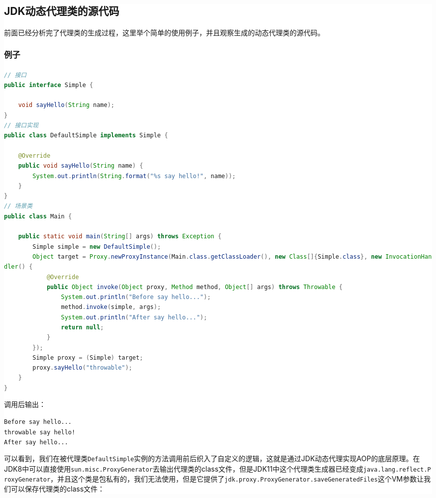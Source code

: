 ## JDK动态代理类的源代码



前面已经分析完了代理类的生成过程，这里举个简单的使用例子，并且观察生成的动态代理类的源代码。

### **例子**

```java
// 接口
public interface Simple {

    void sayHello(String name);
}
// 接口实现
public class DefaultSimple implements Simple {

    @Override
    public void sayHello(String name) {
        System.out.println(String.format("%s say hello!", name));
    }
}
// 场景类
public class Main {

    public static void main(String[] args) throws Exception {
        Simple simple = new DefaultSimple();
        Object target = Proxy.newProxyInstance(Main.class.getClassLoader(), new Class[]{Simple.class}, new InvocationHandler() {
            @Override
            public Object invoke(Object proxy, Method method, Object[] args) throws Throwable {
                System.out.println("Before say hello...");
                method.invoke(simple, args);
                System.out.println("After say hello...");
                return null;
            }
        });
        Simple proxy = (Simple) target;
        proxy.sayHello("throwable");
    }
}
```

调用后输出：

```text
Before say hello...
throwable say hello!
After say hello...
```

可以看到，我们在被代理类`DefaultSimple`实例的方法调用前后织入了自定义的逻辑，这就是通过JDK动态代理实现AOP的底层原理。在JDK8中可以直接使用`sun.misc.ProxyGenerator`去输出代理类的class文件，但是JDK11中这个代理类生成器已经变成`java.lang.reflect.ProxyGenerator`，并且这个类是包私有的，我们无法使用，但是它提供了`jdk.proxy.ProxyGenerator.saveGeneratedFiles`这个VM参数让我们可以保存代理类的class文件：
